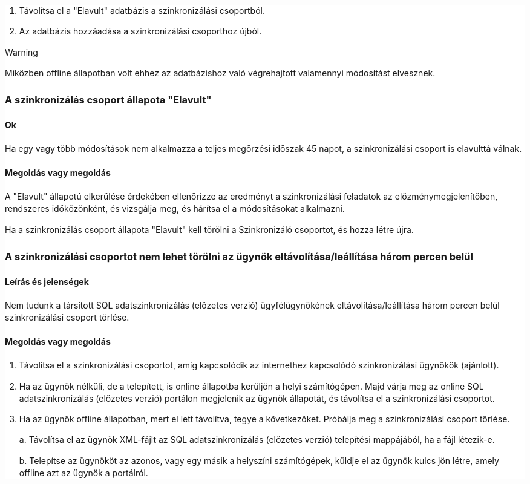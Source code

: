 1. Távolítsa el a "Elavult" adatbázis a szinkronizálási csoportból.

2. Az adatbázis hozzáadása a szinkronizálási csoporthoz újból.

> [!WARNING]
> Miközben offline állapotban volt ehhez az adatbázishoz való végrehajtott valamennyi módosítást elvesznek.

### <a name="a-sync-group-has-an-out-of-date-status"></a>A szinkronizálás csoport állapota "Elavult"

#### <a name="cause"></a>Ok

Ha egy vagy több módosítások nem alkalmazza a teljes megőrzési időszak 45 napot, a szinkronizálási csoport is elavulttá válnak.

#### <a name="solution-or-workaround"></a>Megoldás vagy megoldás

A "Elavult" állapotú elkerülése érdekében ellenőrizze az eredményt a szinkronizálási feladatok az előzménymegjelenítőben, rendszeres időközönként, és vizsgálja meg, és hárítsa el a módosításokat alkalmazni.

Ha a szinkronizálás csoport állapota "Elavult" kell törölni a Szinkronizáló csoportot, és hozza létre újra.

### <a name="a-sync-group-cannot-be-deleted-within-three-minutes-of-uninstallingstopping-the-agent"></a>A szinkronizálási csoportot nem lehet törölni az ügynök eltávolítása/leállítása három percen belül

#### <a name="description-and-symptoms"></a>Leírás és jelenségek

Nem tudunk a társított SQL adatszinkronizálás (előzetes verzió) ügyfélügynökének eltávolítása/leállítása három percen belül szinkronizálási csoport törlése.

#### <a name="resolution-or-workaround"></a>Megoldás vagy megoldás

1. Távolítsa el a szinkronizálási csoportot, amíg kapcsolódik az internethez kapcsolódó szinkronizálási ügynökök (ajánlott).

2. Ha az ügynök nélküli, de a telepített, is online állapotba kerüljön a helyi számítógépen. Majd várja meg az online SQL adatszinkronizálás (előzetes verzió) portálon megjelenik az ügynök állapotát, és távolítsa el a szinkronizálási csoportot.

3. Ha az ügynök offline állapotban, mert el lett távolítva, tegye a következőket. Próbálja meg a szinkronizálási csoport törlése.

    a.  Távolítsa el az ügynök XML-fájlt az SQL adatszinkronizálás (előzetes verzió) telepítési mappájából, ha a fájl létezik-e.

    b.  Telepítse az ügynököt az azonos, vagy egy másik a helyszíni számítógépek, küldje el az ügynök kulcs jön létre, amely offline azt az ügynök a portálról.
